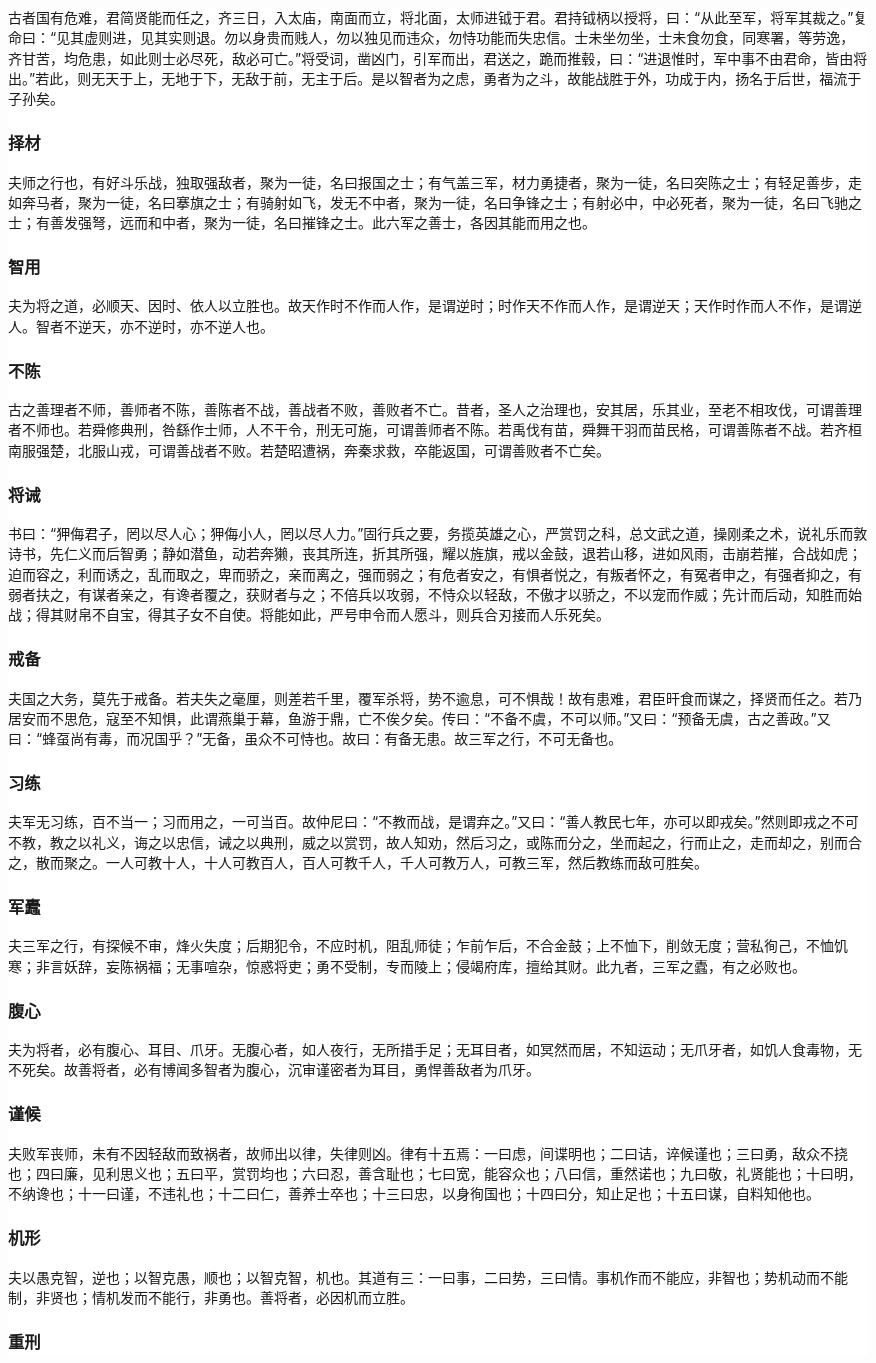古者国有危难，君简贤能而任之，齐三日，入太庙，南面而立，将北面，太师进钺于君。君持钺柄以授将，曰：“从此至军，将军其裁之。”复命曰：“见其虚则进，见其实则退。勿以身贵而贱人，勿以独见而违众，勿恃功能而失忠信。士未坐勿坐，士未食勿食，同寒署，等劳逸，齐甘苦，均危患，如此则士必尽死，敌必可亡。”将受词，凿凶门，引军而出，君送之，跪而推毂，曰：“进退惟时，军中事不由君命，皆由将出。”若此，则无天于上，无地于下，无敌于前，无主于后。是以智者为之虑，勇者为之斗，故能战胜于外，功成于内，扬名于后世，福流于子孙矣。

### 择材

夫师之行也，有好斗乐战，独取强敌者，聚为一徒，名曰报国之士；有气盖三军，材力勇捷者，聚为一徒，名曰突陈之士；有轻足善步，走如奔马者，聚为一徒，名曰搴旗之士；有骑射如飞，发无不中者，聚为一徒，名曰争锋之士；有射必中，中必死者，聚为一徒，名曰飞驰之士；有善发强弩，远而和中者，聚为一徒，名曰摧锋之士。此六军之善士，各因其能而用之也。

### 智用

夫为将之道，必顺天、因时、依人以立胜也。故天作时不作而人作，是谓逆时；时作天不作而人作，是谓逆天；天作时作而人不作，是谓逆人。智者不逆天，亦不逆时，亦不逆人也。

### 不陈

古之善理者不师，善师者不陈，善陈者不战，善战者不败，善败者不亡。昔者，圣人之治理也，安其居，乐其业，至老不相攻伐，可谓善理者不师也。若舜修典刑，咎繇作士师，人不干令，刑无可施，可谓善师者不陈。若禹伐有苗，舜舞干羽而苗民格，可谓善陈者不战。若齐桓南服强楚，北服山戎，可谓善战者不败。若楚昭遭祸，奔秦求救，卒能返国，可谓善败者不亡矣。

### 将诫

书曰：“狎侮君子，罔以尽人心；狎侮小人，罔以尽人力。”固行兵之要，务揽英雄之心，严赏罚之科，总文武之道，操刚柔之术，说礼乐而敦诗书，先仁义而后智勇；静如潜鱼，动若奔獭，丧其所连，折其所强，耀以旌旗，戒以金鼓，退若山移，进如风雨，击崩若摧，合战如虎；迫而容之，利而诱之，乱而取之，卑而骄之，亲而离之，强而弱之；有危者安之，有惧者悦之，有叛者怀之，有冤者申之，有强者抑之，有弱者扶之，有谋者亲之，有谗者覆之，获财者与之；不倍兵以攻弱，不恃众以轻敌，不傲才以骄之，不以宠而作威；先计而后动，知胜而始战；得其财帛不自宝，得其子女不自使。将能如此，严号申令而人愿斗，则兵合刃接而人乐死矣。

### 戒备

夫国之大务，莫先于戒备。若夫失之毫厘，则差若千里，覆军杀将，势不逾息，可不惧哉！故有患难，君臣旰食而谋之，择贤而任之。若乃居安而不思危，寇至不知惧，此谓燕巢于幕，鱼游于鼎，亡不俟夕矣。传曰：“不备不虞，不可以师。”又曰：“预备无虞，古之善政。”又曰：“蜂虿尚有毒，而况国乎？”无备，虽众不可恃也。故曰：有备无患。故三军之行，不可无备也。

### 习练

夫军无习练，百不当一；习而用之，一可当百。故仲尼曰：“不教而战，是谓弃之。”又曰：“善人教民七年，亦可以即戎矣。”然则即戎之不可不教，教之以礼义，诲之以忠信，诫之以典刑，威之以赏罚，故人知劝，然后习之，或陈而分之，坐而起之，行而止之，走而却之，别而合之，散而聚之。一人可教十人，十人可教百人，百人可教千人，千人可教万人，可教三军，然后教练而敌可胜矣。

### 军蠹

夫三军之行，有探候不审，烽火失度；后期犯令，不应时机，阻乱师徒；乍前乍后，不合金鼓；上不恤下，削敛无度；营私徇己，不恤饥寒；非言妖辞，妄陈祸福；无事喧杂，惊惑将吏；勇不受制，专而陵上；侵竭府库，擅给其财。此九者，三军之蠹，有之必败也。

### 腹心

夫为将者，必有腹心、耳目、爪牙。无腹心者，如人夜行，无所措手足；无耳目者，如冥然而居，不知运动；无爪牙者，如饥人食毒物，无不死矣。故善将者，必有博闻多智者为腹心，沉审谨密者为耳目，勇悍善敌者为爪牙。

### 谨候

夫败军丧师，未有不因轻敌而致祸者，故师出以律，失律则凶。律有十五焉：一曰虑，间谍明也；二曰诘，谇候谨也；三曰勇，敌众不挠也；四曰廉，见利思义也；五曰平，赏罚均也；六曰忍，善含耻也；七曰宽，能容众也；八曰信，重然诺也；九曰敬，礼贤能也；十曰明，不纳谗也；十一曰谨，不违礼也；十二曰仁，善养士卒也；十三曰忠，以身徇国也；十四曰分，知止足也；十五曰谋，自料知他也。

### 机形

夫以愚克智，逆也；以智克愚，顺也；以智克智，机也。其道有三：一曰事，二曰势，三曰情。事机作而不能应，非智也；势机动而不能制，非贤也；情机发而不能行，非勇也。善将者，必因机而立胜。

### 重刑
